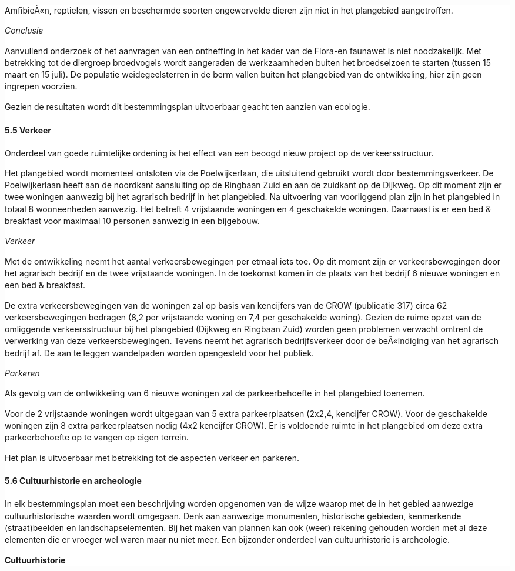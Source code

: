 AmfibieÃ«n, reptielen, vissen en beschermde soorten ongewervelde dieren zijn niet in het plangebied aangetroffen.

*Conclusie*

Aanvullend onderzoek of het aanvragen van een ontheffing in het kader van de Flora\-en faunawet is niet noodzakelijk. Met betrekking tot de diergroep broedvogels wordt aangeraden de werkzaamheden buiten het broedseizoen te starten (tussen 15 maart en 15 juli). De populatie weidegeelsterren in de berm vallen buiten het plangebied van de ontwikkeling, hier zijn geen ingrepen voorzien.

Gezien de resultaten wordt dit bestemmingsplan uitvoerbaar geacht ten aanzien van ecologie.

#### 5\.5 Verkeer

Onderdeel van goede ruimtelijke ordening is het effect van een beoogd nieuw project op de verkeersstructuur.

Het plangebied wordt momenteel ontsloten via de Poelwijkerlaan, die uitsluitend gebruikt wordt door bestemmingsverkeer. De Poelwijkerlaan heeft aan de noordkant aansluiting op de Ringbaan Zuid en aan de zuidkant op de Dijkweg. Op dit moment zijn er twee woningen aanwezig bij het agrarisch bedrijf in het plangebied. Na uitvoering van voorliggend plan zijn in het plangebied in totaal 8 wooneenheden aanwezig. Het betreft 4 vrijstaande woningen en 4 geschakelde woningen. Daarnaast is er een bed \& breakfast voor maximaal 10 personen aanwezig in een bijgebouw.

*Verkeer*

Met de ontwikkeling neemt het aantal verkeersbewegingen per etmaal iets toe. Op dit moment zijn er verkeersbewegingen door het agrarisch bedrijf en de twee vrijstaande woningen. In de toekomst komen in de plaats van het bedrijf 6 nieuwe woningen en een bed \& breakfast.

De extra verkeersbewegingen van de woningen zal op basis van kencijfers van de CROW (publicatie 317\) circa 62 verkeersbewegingen bedragen (8,2 per vrijstaande woning en 7,4 per geschakelde woning). Gezien de ruime opzet van de omliggende verkeersstructuur bij het plangebied (Dijkweg en Ringbaan Zuid) worden geen problemen verwacht omtrent de verwerking van deze verkeersbewegingen. Tevens neemt het agrarisch bedrijfsverkeer door de beÃ«indiging van het agrarisch bedrijf af. De aan te leggen wandelpaden worden opengesteld voor het publiek.

*Parkeren*

Als gevolg van de ontwikkeling van 6 nieuwe woningen zal de parkeerbehoefte in het plangebied toenemen.

Voor de 2 vrijstaande woningen wordt uitgegaan van 5 extra parkeerplaatsen (2x2,4, kencijfer CROW). Voor de geschakelde woningen zijn 8 extra parkeerplaatsen nodig (4x2 kencijfer CROW). Er is voldoende ruimte in het plangebied om deze extra parkeerbehoefte op te vangen op eigen terrein.

Het plan is uitvoerbaar met betrekking tot de aspecten verkeer en parkeren.

#### 5\.6 Cultuurhistorie en archeologie

In elk bestemmingsplan moet een beschrijving worden opgenomen van de wijze waarop met de in het gebied aanwezige cultuurhistorische waarden wordt omgegaan. Denk aan aanwezige monumenten, historische gebieden, kenmerkende (straat)beelden en landschapselementen. Bij het maken van plannen kan ook (weer) rekening gehouden worden met al deze elementen die er vroeger wel waren maar nu niet meer. Een bijzonder onderdeel van cultuurhistorie is archeologie.

**Cultuurhistorie**
